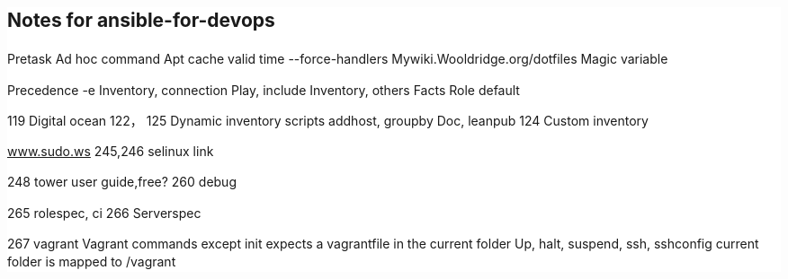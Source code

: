 
## Notes for ansible-for-devops

Pretask
Ad hoc command
Apt cache valid time 
--force-handlers
Mywiki.Wooldridge.org/dotfiles
Magic variable

Precedence
-e
Inventory, connection
Play, include
Inventory, others
Facts
Role default

119
Digital ocean
122， 125
Dynamic inventory scripts
addhost, groupby
Doc, leanpub
124
Custom inventory

www.sudo.ws
245,246 selinux link

248 tower user guide,free?
260 debug

265 rolespec, ci
266 Serverspec

267 vagrant
Vagrant commands except init expects a vagrantfile in the current folder
Up, halt, suspend, ssh, sshconfig 
current folder is mapped to /vagrant
